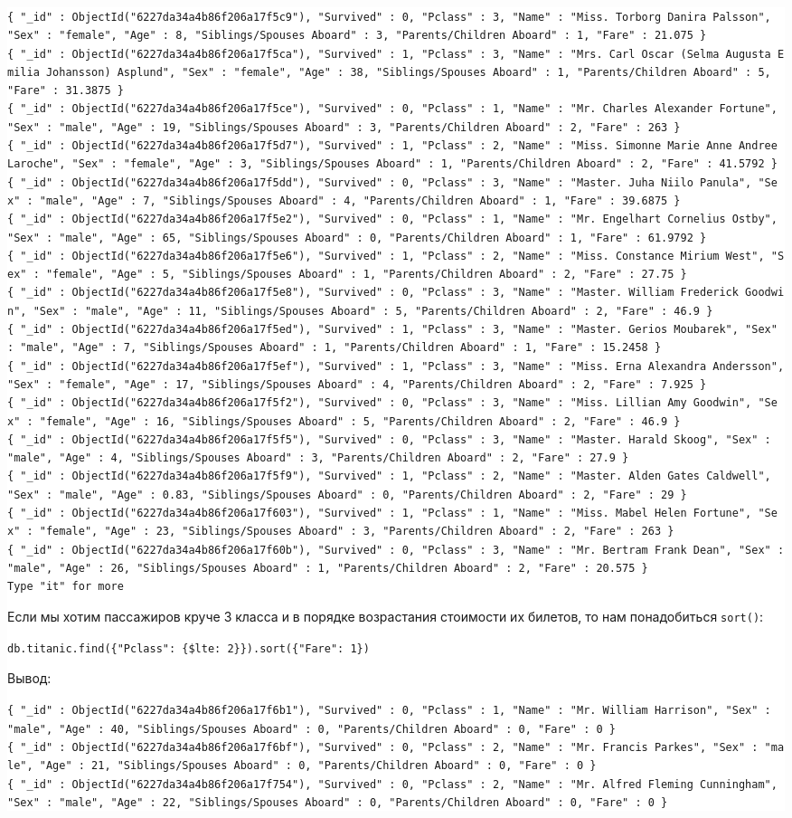``` 
{ "_id" : ObjectId("6227da34a4b86f206a17f5c9"), "Survived" : 0, "Pclass" : 3, "Name" : "Miss. Torborg Danira Palsson", "Sex" : "female", "Age" : 8, "Siblings/Spouses Aboard" : 3, "Parents/Children Aboard" : 1, "Fare" : 21.075 }
{ "_id" : ObjectId("6227da34a4b86f206a17f5ca"), "Survived" : 1, "Pclass" : 3, "Name" : "Mrs. Carl Oscar (Selma Augusta Emilia Johansson) Asplund", "Sex" : "female", "Age" : 38, "Siblings/Spouses Aboard" : 1, "Parents/Children Aboard" : 5, "Fare" : 31.3875 }
{ "_id" : ObjectId("6227da34a4b86f206a17f5ce"), "Survived" : 0, "Pclass" : 1, "Name" : "Mr. Charles Alexander Fortune", "Sex" : "male", "Age" : 19, "Siblings/Spouses Aboard" : 3, "Parents/Children Aboard" : 2, "Fare" : 263 }
{ "_id" : ObjectId("6227da34a4b86f206a17f5d7"), "Survived" : 1, "Pclass" : 2, "Name" : "Miss. Simonne Marie Anne Andree Laroche", "Sex" : "female", "Age" : 3, "Siblings/Spouses Aboard" : 1, "Parents/Children Aboard" : 2, "Fare" : 41.5792 }
{ "_id" : ObjectId("6227da34a4b86f206a17f5dd"), "Survived" : 0, "Pclass" : 3, "Name" : "Master. Juha Niilo Panula", "Sex" : "male", "Age" : 7, "Siblings/Spouses Aboard" : 4, "Parents/Children Aboard" : 1, "Fare" : 39.6875 }
{ "_id" : ObjectId("6227da34a4b86f206a17f5e2"), "Survived" : 0, "Pclass" : 1, "Name" : "Mr. Engelhart Cornelius Ostby", "Sex" : "male", "Age" : 65, "Siblings/Spouses Aboard" : 0, "Parents/Children Aboard" : 1, "Fare" : 61.9792 }
{ "_id" : ObjectId("6227da34a4b86f206a17f5e6"), "Survived" : 1, "Pclass" : 2, "Name" : "Miss. Constance Mirium West", "Sex" : "female", "Age" : 5, "Siblings/Spouses Aboard" : 1, "Parents/Children Aboard" : 2, "Fare" : 27.75 }
{ "_id" : ObjectId("6227da34a4b86f206a17f5e8"), "Survived" : 0, "Pclass" : 3, "Name" : "Master. William Frederick Goodwin", "Sex" : "male", "Age" : 11, "Siblings/Spouses Aboard" : 5, "Parents/Children Aboard" : 2, "Fare" : 46.9 }
{ "_id" : ObjectId("6227da34a4b86f206a17f5ed"), "Survived" : 1, "Pclass" : 3, "Name" : "Master. Gerios Moubarek", "Sex" : "male", "Age" : 7, "Siblings/Spouses Aboard" : 1, "Parents/Children Aboard" : 1, "Fare" : 15.2458 }
{ "_id" : ObjectId("6227da34a4b86f206a17f5ef"), "Survived" : 1, "Pclass" : 3, "Name" : "Miss. Erna Alexandra Andersson", "Sex" : "female", "Age" : 17, "Siblings/Spouses Aboard" : 4, "Parents/Children Aboard" : 2, "Fare" : 7.925 }
{ "_id" : ObjectId("6227da34a4b86f206a17f5f2"), "Survived" : 0, "Pclass" : 3, "Name" : "Miss. Lillian Amy Goodwin", "Sex" : "female", "Age" : 16, "Siblings/Spouses Aboard" : 5, "Parents/Children Aboard" : 2, "Fare" : 46.9 }
{ "_id" : ObjectId("6227da34a4b86f206a17f5f5"), "Survived" : 0, "Pclass" : 3, "Name" : "Master. Harald Skoog", "Sex" : "male", "Age" : 4, "Siblings/Spouses Aboard" : 3, "Parents/Children Aboard" : 2, "Fare" : 27.9 }
{ "_id" : ObjectId("6227da34a4b86f206a17f5f9"), "Survived" : 1, "Pclass" : 2, "Name" : "Master. Alden Gates Caldwell", "Sex" : "male", "Age" : 0.83, "Siblings/Spouses Aboard" : 0, "Parents/Children Aboard" : 2, "Fare" : 29 }
{ "_id" : ObjectId("6227da34a4b86f206a17f603"), "Survived" : 1, "Pclass" : 1, "Name" : "Miss. Mabel Helen Fortune", "Sex" : "female", "Age" : 23, "Siblings/Spouses Aboard" : 3, "Parents/Children Aboard" : 2, "Fare" : 263 }
{ "_id" : ObjectId("6227da34a4b86f206a17f60b"), "Survived" : 0, "Pclass" : 3, "Name" : "Mr. Bertram Frank Dean", "Sex" : "male", "Age" : 26, "Siblings/Spouses Aboard" : 1, "Parents/Children Aboard" : 2, "Fare" : 20.575 }
Type "it" for more
```

Если мы хотим пассажиров круче 3 класса и в порядке возрастания стоимости их билетов, то нам понадобиться `sort()`:
```
db.titanic.find({"Pclass": {$lte: 2}}).sort({"Fare": 1})
```
Вывод:
``` 
{ "_id" : ObjectId("6227da34a4b86f206a17f6b1"), "Survived" : 0, "Pclass" : 1, "Name" : "Mr. William Harrison", "Sex" : "male", "Age" : 40, "Siblings/Spouses Aboard" : 0, "Parents/Children Aboard" : 0, "Fare" : 0 }
{ "_id" : ObjectId("6227da34a4b86f206a17f6bf"), "Survived" : 0, "Pclass" : 2, "Name" : "Mr. Francis Parkes", "Sex" : "male", "Age" : 21, "Siblings/Spouses Aboard" : 0, "Parents/Children Aboard" : 0, "Fare" : 0 }
{ "_id" : ObjectId("6227da34a4b86f206a17f754"), "Survived" : 0, "Pclass" : 2, "Name" : "Mr. Alfred Fleming Cunningham", "Sex" : "male", "Age" : 22, "Siblings/Spouses Aboard" : 0, "Parents/Children Aboard" : 0, "Fare" : 0 }
```